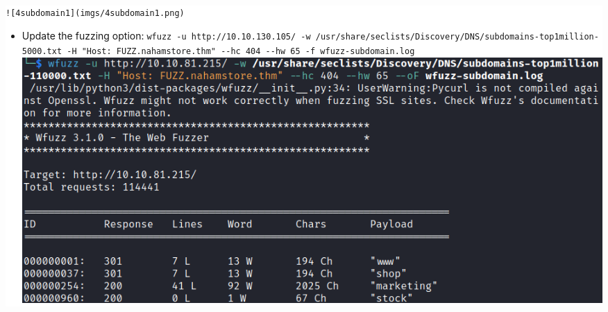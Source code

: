 	![4subdomain1](imgs/4subdomain1.png)

- Update the fuzzing option: `wfuzz -u http://10.10.130.105/ -w /usr/share/seclists/Discovery/DNS/subdomains-top1million-5000.txt -H "Host: FUZZ.nahamstore.thm" --hc 404 --hw 65 -f wfuzz-subdomain.log`
![4subdomain2](imgs/4subdomain2.png)
